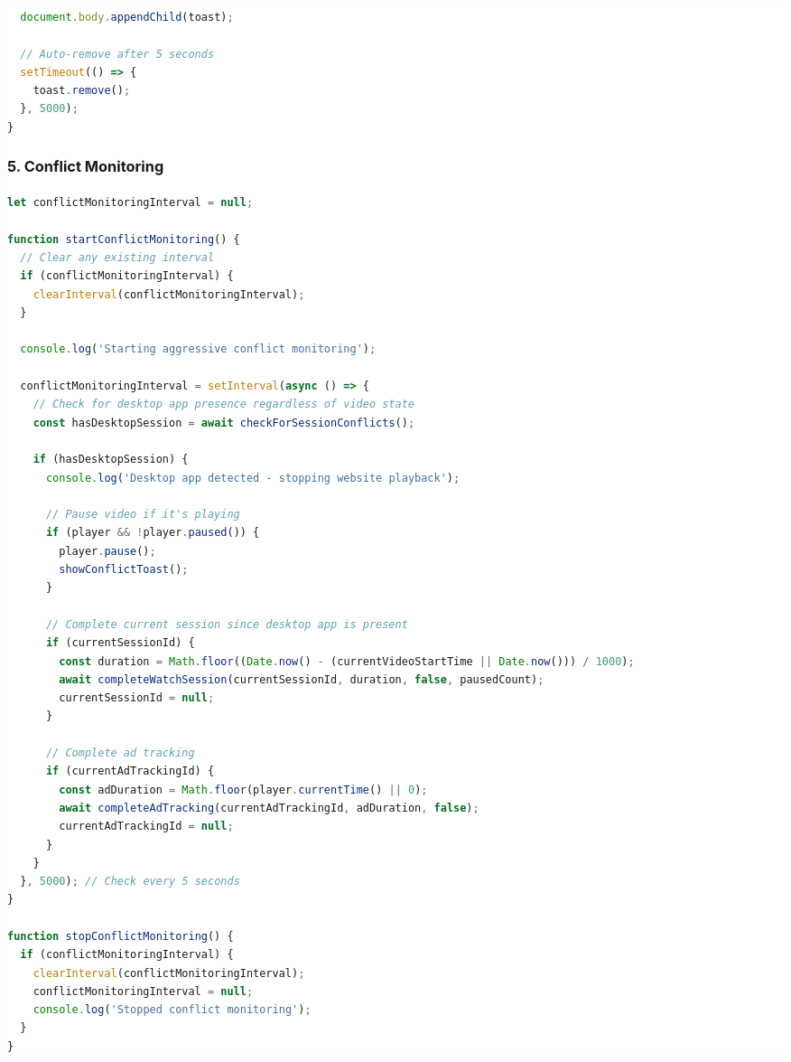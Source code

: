 ```javascript
  document.body.appendChild(toast);
  
  // Auto-remove after 5 seconds
  setTimeout(() => {
    toast.remove();
  }, 5000);
}
```

### 5. Conflict Monitoring

```javascript
let conflictMonitoringInterval = null;

function startConflictMonitoring() {
  // Clear any existing interval
  if (conflictMonitoringInterval) {
    clearInterval(conflictMonitoringInterval);
  }
  
  console.log('Starting aggressive conflict monitoring');
  
  conflictMonitoringInterval = setInterval(async () => {
    // Check for desktop app presence regardless of video state
    const hasDesktopSession = await checkForSessionConflicts();
    
    if (hasDesktopSession) {
      console.log('Desktop app detected - stopping website playback');
      
      // Pause video if it's playing
      if (player && !player.paused()) {
        player.pause();
        showConflictToast();
      }
      
      // Complete current session since desktop app is present
      if (currentSessionId) {
        const duration = Math.floor((Date.now() - (currentVideoStartTime || Date.now())) / 1000);
        await completeWatchSession(currentSessionId, duration, false, pausedCount);
        currentSessionId = null;
      }
      
      // Complete ad tracking
      if (currentAdTrackingId) {
        const adDuration = Math.floor(player.currentTime() || 0);
        await completeAdTracking(currentAdTrackingId, adDuration, false);
        currentAdTrackingId = null;
      }
    }
  }, 5000); // Check every 5 seconds
}

function stopConflictMonitoring() {
  if (conflictMonitoringInterval) {
    clearInterval(conflictMonitoringInterval);
    conflictMonitoringInterval = null;
    console.log('Stopped conflict monitoring');
  }
}
```
